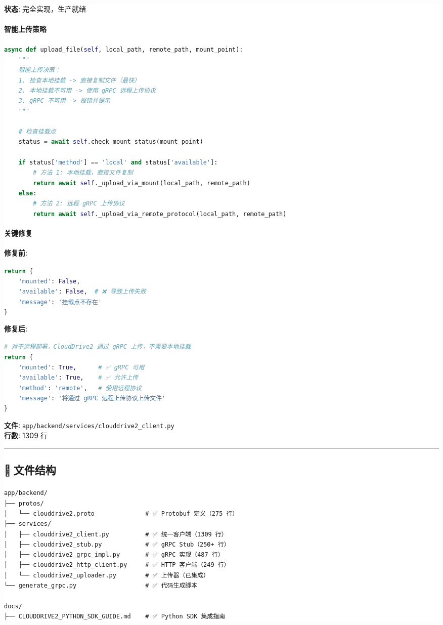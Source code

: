 **状态**: 完全实现，生产就绪

#### 智能上传策略

```python
async def upload_file(self, local_path, remote_path, mount_point):
    """
    智能上传决策：
    1. 检查本地挂载 -> 直接复制文件（最快）
    2. 本地挂载不可用 -> 使用 gRPC 远程上传协议
    3. gRPC 不可用 -> 报错并提示
    """
    
    # 检查挂载点
    status = await self.check_mount_status(mount_point)
    
    if status['method'] == 'local' and status['available']:
        # 方法 1: 本地挂载，直接文件复制
        return await self._upload_via_mount(local_path, remote_path)
    else:
        # 方法 2: 远程 gRPC 上传协议
        return await self._upload_via_remote_protocol(local_path, remote_path)
```

#### 关键修复

**修复前**:
```python
return {
    'mounted': False,
    'available': False,  # ❌ 导致上传失败
    'message': '挂载点不存在'
}
```

**修复后**:
```python
# 对于远程部署，CloudDrive2 通过 gRPC 上传，不需要本地挂载
return {
    'mounted': True,      # ✅ gRPC 可用
    'available': True,    # ✅ 允许上传
    'method': 'remote',   # 使用远程协议
    'message': '将通过 gRPC 远程上传协议上传文件'
}
```

**文件**: `app/backend/services/clouddrive2_client.py`  
**行数**: 1309 行

---

## 📁 文件结构

```
app/backend/
├── protos/
│   └── clouddrive2.proto              # ✅ Protobuf 定义（275 行）
├── services/
│   ├── clouddrive2_client.py          # ✅ 统一客户端（1309 行）
│   ├── clouddrive2_stub.py            # ✅ gRPC Stub（250+ 行）
│   ├── clouddrive2_grpc_impl.py       # ✅ gRPC 实现（487 行）
│   ├── clouddrive2_http_client.py     # ✅ HTTP 客户端（249 行）
│   └── clouddrive2_uploader.py        # ✅ 上传器（已集成）
└── generate_grpc.py                   # ✅ 代码生成脚本

docs/
├── CLOUDDRIVE2_PYTHON_SDK_GUIDE.md    # ✅ Python SDK 集成指南
```